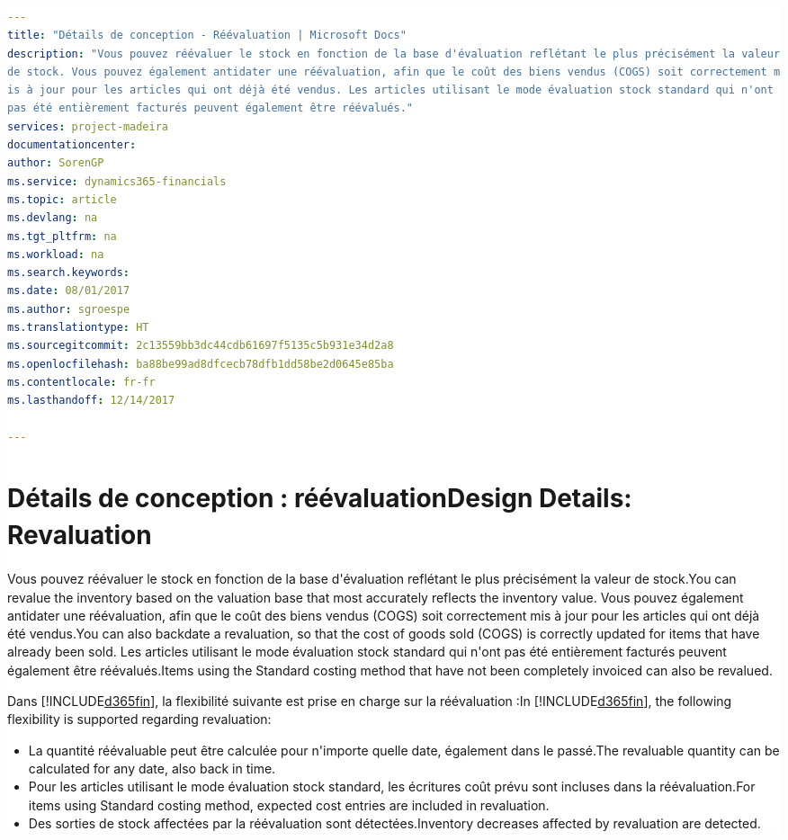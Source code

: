 ```yaml
---
title: "Détails de conception - Réévaluation | Microsoft Docs"
description: "Vous pouvez réévaluer le stock en fonction de la base d'évaluation reflétant le plus précisément la valeur de stock. Vous pouvez également antidater une réévaluation, afin que le coût des biens vendus (COGS) soit correctement mis à jour pour les articles qui ont déjà été vendus. Les articles utilisant le mode évaluation stock standard qui n'ont pas été entièrement facturés peuvent également être réévalués."
services: project-madeira
documentationcenter: 
author: SorenGP
ms.service: dynamics365-financials
ms.topic: article
ms.devlang: na
ms.tgt_pltfrm: na
ms.workload: na
ms.search.keywords: 
ms.date: 08/01/2017
ms.author: sgroespe
ms.translationtype: HT
ms.sourcegitcommit: 2c13559bb3dc44cdb61697f5135c5b931e34d2a8
ms.openlocfilehash: ba88be99ad8dfcecb78dfb1dd58be2d0645e85ba
ms.contentlocale: fr-fr
ms.lasthandoff: 12/14/2017

---
```

# <a name="design-details-revaluation"></a><span data-ttu-id="e98a8-105">Détails de conception : réévaluation</span><span class="sxs-lookup"><span data-stu-id="e98a8-105">Design Details: Revaluation</span></span>
<span data-ttu-id="e98a8-106">Vous pouvez réévaluer le stock en fonction de la base d'évaluation reflétant le plus précisément la valeur de stock.</span><span class="sxs-lookup"><span data-stu-id="e98a8-106">You can revalue the inventory based on the valuation base that most accurately reflects the inventory value.</span></span> <span data-ttu-id="e98a8-107">Vous pouvez également antidater une réévaluation, afin que le coût des biens vendus (COGS) soit correctement mis à jour pour les articles qui ont déjà été vendus.</span><span class="sxs-lookup"><span data-stu-id="e98a8-107">You can also backdate a revaluation, so that the cost of goods sold (COGS) is correctly updated for items that have already been sold.</span></span> <span data-ttu-id="e98a8-108">Les articles utilisant le mode évaluation stock standard qui n'ont pas été entièrement facturés peuvent également être réévalués.</span><span class="sxs-lookup"><span data-stu-id="e98a8-108">Items using the Standard costing method that have not been completely invoiced can also be revalued.</span></span>  

<span data-ttu-id="e98a8-109">Dans [!INCLUDE[d365fin](includes/d365fin_md.md)], la flexibilité suivante est prise en charge sur la réévaluation :</span><span class="sxs-lookup"><span data-stu-id="e98a8-109">In [!INCLUDE[d365fin](includes/d365fin_md.md)], the following flexibility is supported regarding revaluation:</span></span>  

-   <span data-ttu-id="e98a8-110">La quantité réévaluable peut être calculée pour n'importe quelle date, également dans le passé.</span><span class="sxs-lookup"><span data-stu-id="e98a8-110">The revaluable quantity can be calculated for any date, also back in time.</span></span>  
-   <span data-ttu-id="e98a8-111">Pour les articles utilisant le mode évaluation stock standard, les écritures coût prévu sont incluses dans la réévaluation.</span><span class="sxs-lookup"><span data-stu-id="e98a8-111">For items using Standard costing method, expected cost entries are included in revaluation.</span></span>  
-   <span data-ttu-id="e98a8-112">Des sorties de stock affectées par la réévaluation sont détectées.</span><span class="sxs-lookup"><span data-stu-id="e98a8-112">Inventory decreases affected by revaluation are detected.</span></span>  
